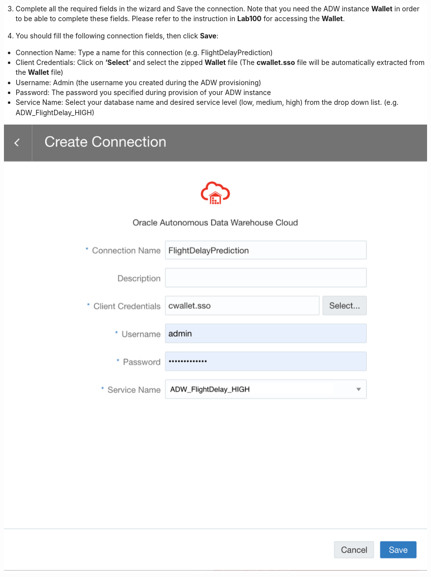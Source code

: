 3.   Complete all the required fields in the wizard and Save the connection. Note that you need the ADW instance **Wallet** in order to be able to complete these fields. Please refer to the instruction in **Lab100** for accessing the **Wallet**.

4.   You should fill the following connection fields, then click **Save**:

- Connection Name: Type a name for this connection (e.g. FlightDelayPrediction)
- Client Credentials: Click on **‘Select’** and select the zipped **Wallet** file (The **cwallet.sso** file will be automatically extracted from the **Wallet** file)
- Username: Admin (the username you created during the ADW provisioning)
- Password: The password you specified during provision of your ADW instance
- Service Name: Select your database name and desired service level (low, medium, high) from the drop down list. (e.g.  ADW_FlightDelay_HIGH)

![](images/picture300-33-updated.png)
